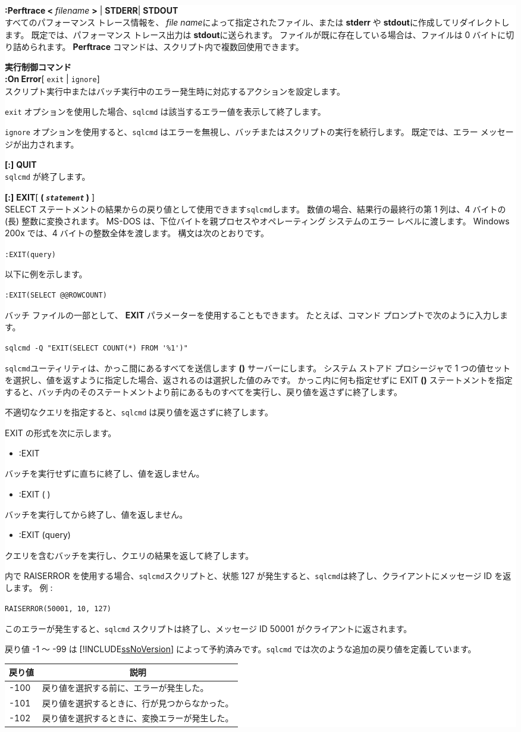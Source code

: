  **:Perftrace \<** _filename_ **>** | **STDERR**| **STDOUT**  
 すべてのパフォーマンス トレース情報を、 *file name*によって指定されたファイル、または **stderr** や **stdout**に作成してリダイレクトします。 既定では、パフォーマンス トレース出力は **stdout**に送られます。 ファイルが既に存在している場合は、ファイルは 0 バイトに切り詰められます。 **Perftrace** コマンドは、スクリプト内で複数回使用できます。  
  
 **実行制御コマンド**  
  **:On Error**[ `exit` | `ignore`]  
 スクリプト実行中またはバッチ実行中のエラー発生時に対応するアクションを設定します。  
  
 `exit` オプションを使用した場合、`sqlcmd` は該当するエラー値を表示して終了します。  
  
 `ignore` オプションを使用すると、`sqlcmd` はエラーを無視し、バッチまたはスクリプトの実行を続行します。 既定では、エラー メッセージが出力されます。  
  
 **[:]** **QUIT**  
 `sqlcmd` が終了します。  
  
 **[:]** **EXIT**[ **( *`statement`* )** ]  
 SELECT ステートメントの結果からの戻り値として使用できます`sqlcmd`します。 数値の場合、結果行の最終行の第 1 列は、4 バイトの (長) 整数に変換されます。 MS-DOS は、下位バイトを親プロセスやオペレーティング システムのエラー レベルに渡します。 Windows 200x では、4 バイトの整数全体を渡します。 構文は次のとおりです。  
  
 `:EXIT(query)`  
  
 以下に例を示します。  
  
 `:EXIT(SELECT @@ROWCOUNT)`  
  
 バッチ ファイルの一部として、 **EXIT** パラメーターを使用することもできます。 たとえば、コマンド プロンプトで次のように入力します。  
  
 `sqlcmd -Q "EXIT(SELECT COUNT(*) FROM '%1')"`  
  
 `sqlcmd`ユーティリティは、かっこ間にあるすべてを送信します **()** サーバーにします。 システム ストアド プロシージャで 1 つの値セットを選択し、値を返すように指定した場合、返されるのは選択した値のみです。 かっこ内に何も指定せずに EXIT **()** ステートメントを指定すると、バッチ内のそのステートメントより前にあるものすべてを実行し、戻り値を返さずに終了します。  
  
 不適切なクエリを指定すると、`sqlcmd` は戻り値を返さずに終了します。  
  
 EXIT の形式を次に示します。  
  
-   :EXIT  
  
 バッチを実行せずに直ちに終了し、値を返しません。  
  
-   :EXIT ( )  
  
 バッチを実行してから終了し、値を返しません。  
  
-   :EXIT (query)  
  
 クエリを含むバッチを実行し、クエリの結果を返して終了します。  
  
 内で RAISERROR を使用する場合、`sqlcmd`スクリプトと、状態 127 が発生すると、`sqlcmd`は終了し、クライアントにメッセージ ID を返します。 例 :  
  
 `RAISERROR(50001, 10, 127)`  
  
 このエラーが発生すると、`sqlcmd` スクリプトは終了し、メッセージ ID 50001 がクライアントに返されます。  
  
 戻り値 -1 ～ -99 は [!INCLUDE[ssNoVersion](../includes/ssnoversion-md.md)] によって予約済みです。`sqlcmd` では次のような追加の戻り値を定義しています。  
  
|戻り値|説明|  
|-------------------|-----------------|  
|-100|戻り値を選択する前に、エラーが発生した。|  
|-101|戻り値を選択するときに、行が見つからなかった。|  
|-102|戻り値を選択するときに、変換エラーが発生した。|  
  